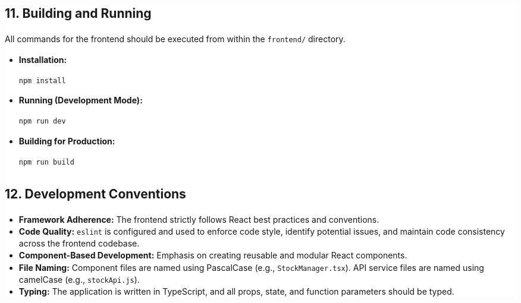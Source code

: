 ## 11. Building and Running

All commands for the frontend should be executed from within the `frontend/` directory.

*   **Installation:**
    ```bash
    npm install
    ```
*   **Running (Development Mode):**
    ```bash
    npm run dev
    ```
*   **Building for Production:**
    ```bash
    npm run build
    ```

## 12. Development Conventions

*   **Framework Adherence:** The frontend strictly follows React best practices and conventions.
*   **Code Quality:** `eslint` is configured and used to enforce code style, identify potential issues, and maintain code consistency across the frontend codebase.
*   **Component-Based Development:** Emphasis on creating reusable and modular React components.
*   **File Naming:** Component files are named using PascalCase (e.g., `StockManager.tsx`). API service files are named using camelCase (e.g., `stockApi.js`).
*   **Typing:** The application is written in TypeScript, and all props, state, and function parameters should be typed.
